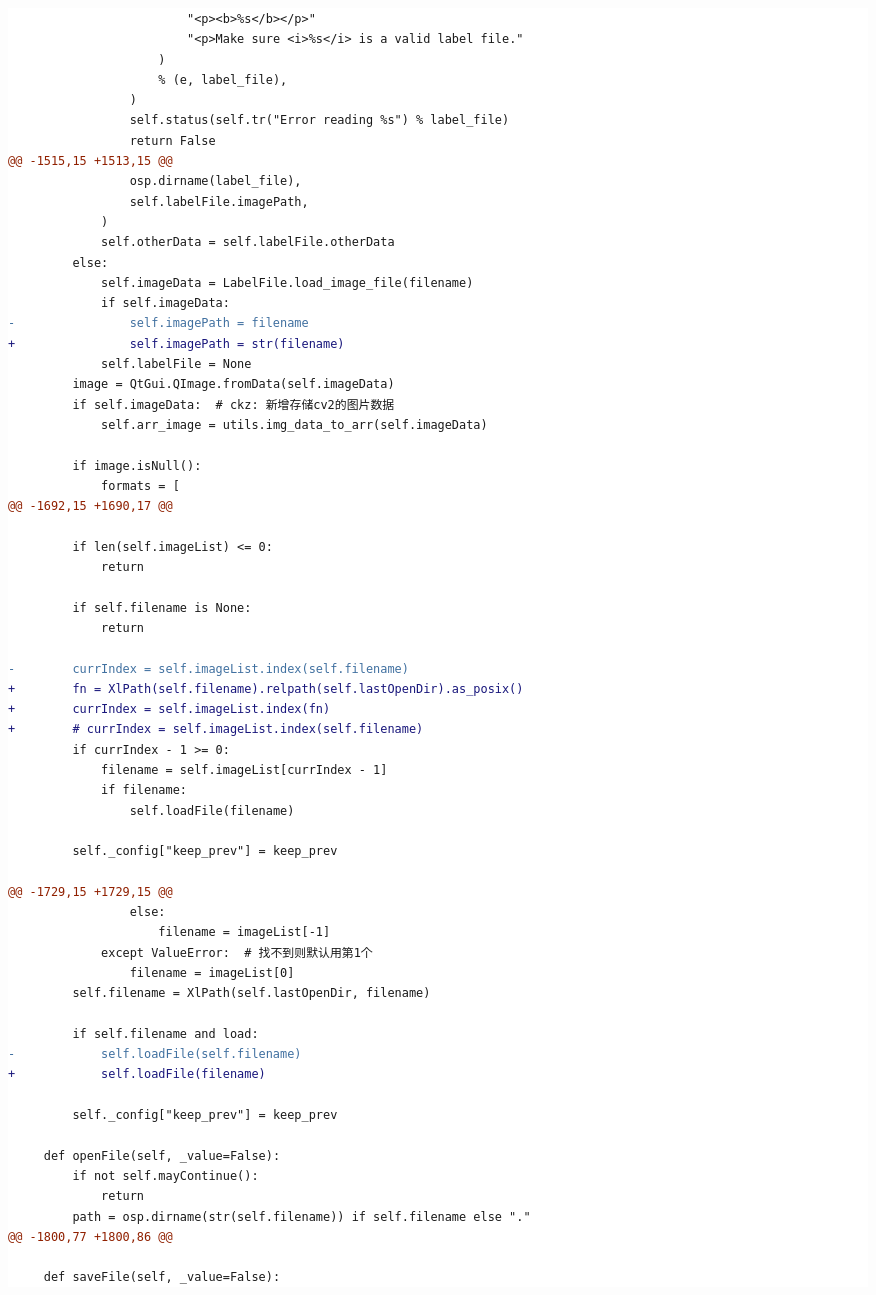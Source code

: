 ```diff
                         "<p><b>%s</b></p>"
                         "<p>Make sure <i>%s</i> is a valid label file."
                     )
                     % (e, label_file),
                 )
                 self.status(self.tr("Error reading %s") % label_file)
                 return False
@@ -1515,15 +1513,15 @@
                 osp.dirname(label_file),
                 self.labelFile.imagePath,
             )
             self.otherData = self.labelFile.otherData
         else:
             self.imageData = LabelFile.load_image_file(filename)
             if self.imageData:
-                self.imagePath = filename
+                self.imagePath = str(filename)
             self.labelFile = None
         image = QtGui.QImage.fromData(self.imageData)
         if self.imageData:  # ckz: 新增存储cv2的图片数据
             self.arr_image = utils.img_data_to_arr(self.imageData)
 
         if image.isNull():
             formats = [
@@ -1692,15 +1690,17 @@
 
         if len(self.imageList) <= 0:
             return
 
         if self.filename is None:
             return
 
-        currIndex = self.imageList.index(self.filename)
+        fn = XlPath(self.filename).relpath(self.lastOpenDir).as_posix()
+        currIndex = self.imageList.index(fn)
+        # currIndex = self.imageList.index(self.filename)
         if currIndex - 1 >= 0:
             filename = self.imageList[currIndex - 1]
             if filename:
                 self.loadFile(filename)
 
         self._config["keep_prev"] = keep_prev
 
@@ -1729,15 +1729,15 @@
                 else:
                     filename = imageList[-1]
             except ValueError:  # 找不到则默认用第1个
                 filename = imageList[0]
         self.filename = XlPath(self.lastOpenDir, filename)
 
         if self.filename and load:
-            self.loadFile(self.filename)
+            self.loadFile(filename)
 
         self._config["keep_prev"] = keep_prev
 
     def openFile(self, _value=False):
         if not self.mayContinue():
             return
         path = osp.dirname(str(self.filename)) if self.filename else "."
@@ -1800,77 +1800,86 @@
 
     def saveFile(self, _value=False):
```